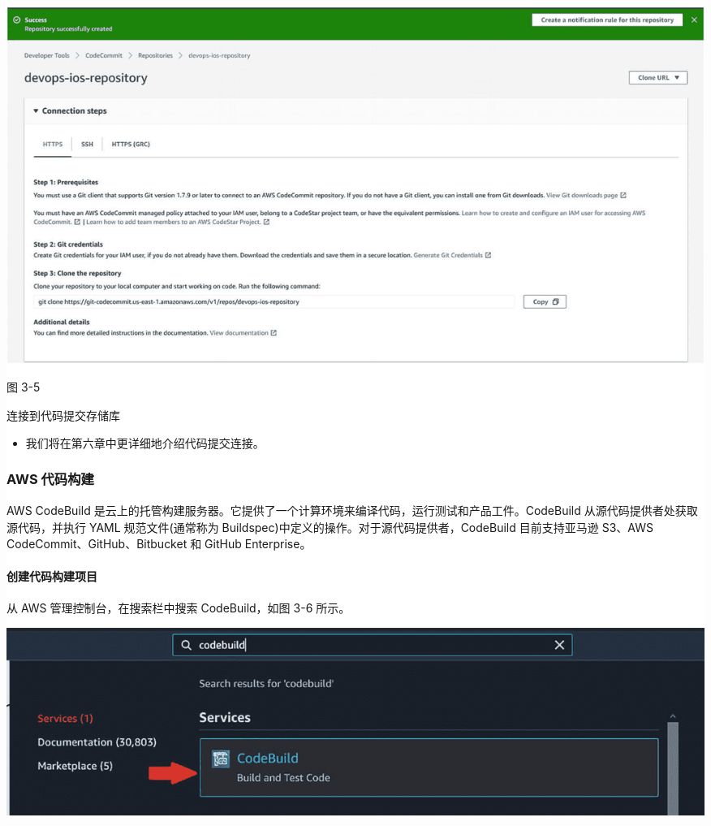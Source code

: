![](img/516178_1_En_3_Fig5_HTML.jpg)

图 3-5

连接到代码提交存储库

*   我们将在第六章中更详细地介绍代码提交连接。

### AWS 代码构建

AWS CodeBuild 是云上的托管构建服务器。它提供了一个计算环境来编译代码，运行测试和产品工件。CodeBuild 从源代码提供者处获取源代码，并执行 YAML 规范文件(通常称为 Buildspec)中定义的操作。对于源代码提供者，CodeBuild 目前支持亚马逊 S3、AWS CodeCommit、GitHub、Bitbucket 和 GitHub Enterprise。

#### 创建代码构建项目

从 AWS 管理控制台，在搜索栏中搜索 CodeBuild，如图 3-6 所示。

![](img/516178_1_En_3_Fig6_HTML.jpg)
